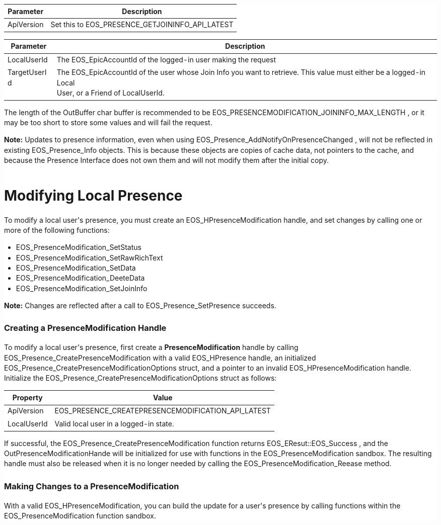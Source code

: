 | Parameter  | Description                                     |
|------------|-------------------------------------------------|
| ApiVersion | Set this to EOS_PRESENCE_GETJOININFO_API_LATEST |

| Parameter    | Description                                                                                                                                              |
|--------------|----------------------------------------------------------------------------------------------------------------------------------------------------------|
| LocalUserId  | The EOS_EpicAccountId of the logged-in user making the request                                                                                           |
| TargetUserId | The EOS_EpicAccountId of the user whose Join Info you want to retrieve. This value must either be a logged-in Local<br>User, or a Friend of LocalUserId. |

The length of the OutBuffer char buffer is recommended to be EOS\_PRESENCEMODIFICATION\_JOININFO\_MAX\_LENGTH , or it may be too short to store some values and will fail the request.

**Note:** Updates to presence information, even when using EOS\_Presence\_AddNotifyOnPresenceChanged , will not be reflected in existing EOS\_Presence\_Info objects. This is because these objects are copies of cache data, not pointers to the cache, and because the Presence Interface does not own them and will not modify them after the initial copy.

# Modifying Local Presence

To modify a local user's presence, you must create an EOS\_HPresenceModification handle, and set changes by calling one or more of the following functions:

- EOS\_PresenceModification\_SetStatus
- EOS\_PresenceModification\_SetRawRichText
- EOS\_PresenceModification\_SetData
- EOS\_PresenceModification\_DeeteData
- EOS\_PresenceModification\_SetJoinInfo

**Note:** Changes are reflected after a call to EOS\_Presence\_SetPresence succeeds.

### Creating a PresenceModification Handle

To modify a local user's presence, first create a **PresenceModification** handle by calling EOS\_Presence\_CreatePresenceModification with a valid EOS\_HPresence handle, an initialized EOS\_Presence\_CreatePresenceModificationOptions struct, and a pointer to an invalid EOS\_HPresenceModification handle. Initialize the EOS\_Presence\_CreatePresenceModificationOptions struct as follows:

| Property    | Value                                              |
|-------------|----------------------------------------------------|
| ApiVersion  | EOS_PRESENCE_CREATEPRESENCEMODIFICATION_API_LATEST |
| LocalUserId | Valid local user in a logged-in state.             |

If successful, the EOS\_Presence\_CreatePresenceModification function returns EOS\_EResut::EOS\_Success , and the OutPresenceModificationHande will be initialized for use with functions in the EOS\_PresenceModification sandbox. The resulting handle must also be released when it is no longer needed by calling the EOS\_PresenceModification\_Reease method.

### Making Changes to a PresenceModification

With a valid EOS\_HPresenceModification, you can build the update for a user's presence by calling functions within the EOS\_PresenceModification function sandbox.
